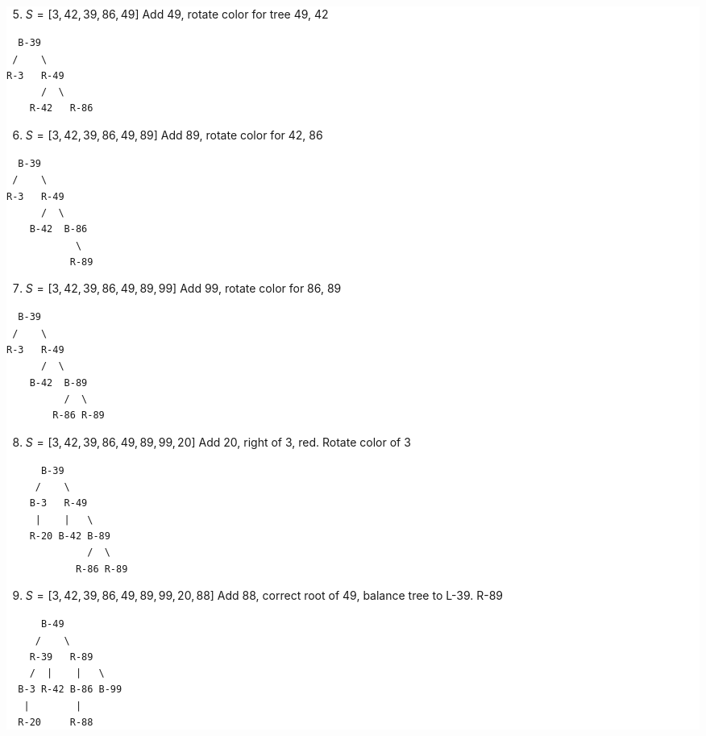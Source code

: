 5. $S=[3, 42, 39, 86, 49]$
   Add 49, rotate color for tree 49, 42

```plaintext
  B-39
 /    \
R-3   R-49
      /  \
    R-42   R-86
```

6. $S=[3, 42, 39, 86, 49, 89]$
   Add 89, rotate color for 42, 86

```plaintext
  B-39
 /    \
R-3   R-49
      /  \
    B-42  B-86
            \
           R-89
```

7. $S=[3, 42, 39, 86, 49, 89, 99]$
   Add 99, rotate color for 86, 89

```plaintext
  B-39
 /    \
R-3   R-49
      /  \
    B-42  B-89
          /  \
        R-86 R-89
```

8. $S=[3, 42, 39, 86, 49, 89, 99, 20]$
   Add 20, right of 3, red. Rotate color of 3

```plaintext
      B-39
     /    \
    B-3   R-49
     |    |   \
    R-20 B-42 B-89
              /  \
            R-86 R-89
```

9. $S=[3, 42, 39, 86, 49, 89, 99, 20, 88]$
   Add 88, correct root of 49, balance tree to L-39. R-89

```plaintext
      B-49
     /    \
    R-39   R-89
    /  |    |   \
  B-3 R-42 B-86 B-99
   |        |
  R-20     R-88
```
